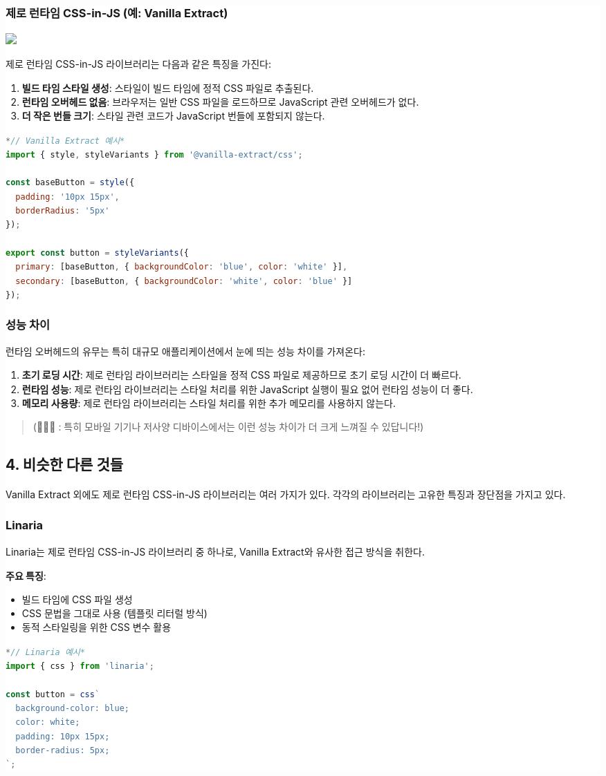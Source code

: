 ### 제로 런타임 CSS-in-JS (예: Vanilla Extract)
![](https://velog.velcdn.com/images/kyujenius/post/8869d996-eca8-4271-ba79-36cd999e67eb/image.png)

제로 런타임 CSS-in-JS 라이브러리는 다음과 같은 특징을 가진다:

1. **빌드 타임 스타일 생성**: 스타일이 빌드 타임에 정적 CSS 파일로 추출된다.
2. **런타임 오버헤드 없음**: 브라우저는 일반 CSS 파일을 로드하므로 JavaScript 관련 오버헤드가 없다.
3. **더 작은 번들 크기**: 스타일 관련 코드가 JavaScript 번들에 포함되지 않는다.

```jsx
*// Vanilla Extract 예시*
import { style, styleVariants } from '@vanilla-extract/css';

const baseButton = style({
  padding: '10px 15px',
  borderRadius: '5px'
});

export const button = styleVariants({
  primary: [baseButton, { backgroundColor: 'blue', color: 'white' }],
  secondary: [baseButton, { backgroundColor: 'white', color: 'blue' }]
});
```

### 성능 차이

런타임 오버헤드의 유무는 특히 대규모 애플리케이션에서 눈에 띄는 성능 차이를 가져온다:

1. **초기 로딩 시간**: 제로 런타임 라이브러리는 스타일을 정적 CSS 파일로 제공하므로 초기 로딩 시간이 더 빠르다.
2. **런타임 성능**: 제로 런타임 라이브러리는 스타일 처리를 위한 JavaScript 실행이 필요 없어 런타임 성능이 더 좋다.
3. **메모리 사용량**: 제로 런타임 라이브러리는 스타일 처리를 위한 추가 메모리를 사용하지 않는다.

> (👨🏻‍🏫 : 특히 모바일 기기나 저사양 디바이스에서는 이런 성능 차이가 더 크게 느껴질 수 있답니다!)
> 

## 4. 비슷한 다른 것들

Vanilla Extract 외에도 제로 런타임 CSS-in-JS 라이브러리는 여러 가지가 있다. 각각의 라이브러리는 고유한 특징과 장단점을 가지고 있다.

### Linaria

Linaria는 제로 런타임 CSS-in-JS 라이브러리 중 하나로, Vanilla Extract와 유사한 접근 방식을 취한다.

**주요 특징**:

- 빌드 타임에 CSS 파일 생성
- CSS 문법을 그대로 사용 (템플릿 리터럴 방식)
- 동적 스타일링을 위한 CSS 변수 활용

```jsx
*// Linaria 예시*
import { css } from 'linaria';

const button = css`
  background-color: blue;
  color: white;
  padding: 10px 15px;
  border-radius: 5px;
`;
```
